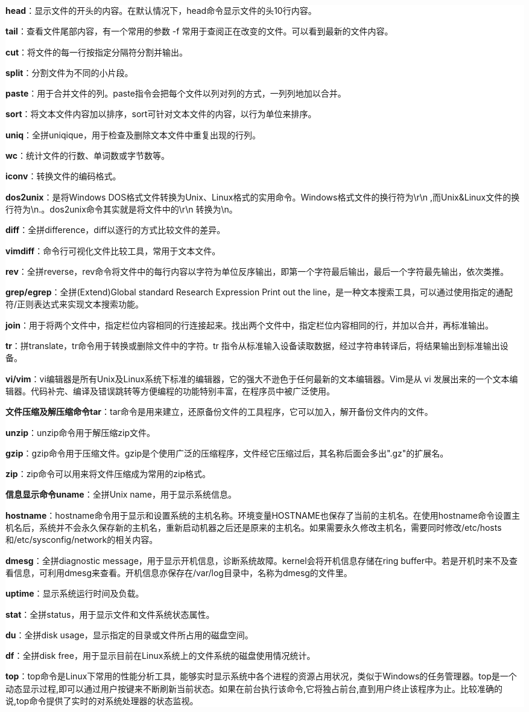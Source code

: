 **head**：显示文件的开头的内容。在默认情况下，head命令显示文件的头10行内容。

**tail**：查看文件尾部内容，有一个常用的参数 -f 常用于查阅正在改变的文件。可以看到最新的文件内容。

**cut**：将文件的每一行按指定分隔符分割并输出。

**split**：分割文件为不同的小片段。

**paste**：用于合并文件的列。paste指令会把每个文件以列对列的方式，一列列地加以合并。

**sort**：将文本文件内容加以排序，sort可针对文本文件的内容，以行为单位来排序。

**uniq**：全拼uniqique，用于检查及删除文本文件中重复出现的行列。

**wc**：统计文件的行数、单词数或字节数等。

**iconv**：转换文件的编码格式。

**dos2unix**：是将Windows DOS格式文件转换为Unix、Linux格式的实用命令。Windows格式文件的换行符为\\r\\n ,而Unix&Linux文件的换行符为\\n.。dos2unix命令其实就是将文件中的\\r\\n 转换为\\n。

**diff**：全拼difference，diff以逐行的方式比较文件的差异。

**vimdiff**：命令行可视化文件比较工具，常用于文本文件。

**rev**：全拼reverse，rev命令将文件中的每行内容以字符为单位反序输出，即第一个字符最后输出，最后一个字符最先输出，依次类推。

**grep/egrep**：全拼(Extend)Global standard Research Expression Print out the line，是一种文本搜索工具，可以通过使用指定的通配符/正则表达式来实现文本搜索功能。

**join**：用于将两个文件中，指定栏位内容相同的行连接起来。找出两个文件中，指定栏位内容相同的行，并加以合并，再标准输出。

**tr**：拼translate，tr命令用于转换或删除文件中的字符。tr 指令从标准输入设备读取数据，经过字符串转译后，将结果输出到标准输出设备。

**vi/vim**：vi编辑器是所有Unix及Linux系统下标准的编辑器，它的强大不逊色于任何最新的文本编辑器。Vim是从 vi 发展出来的一个文本编辑器。代码补完、编译及错误跳转等方便编程的功能特别丰富，在程序员中被广泛使用。

**文件压缩及解压缩命令tar**：tar命令是用来建立，还原备份文件的工具程序，它可以加入，解开备份文件内的文件。

**unzip**：unzip命令用于解压缩zip文件。

**gzip**：gzip命令用于压缩文件。gzip是个使用广泛的压缩程序，文件经它压缩过后，其名称后面会多出".gz"的扩展名。

**zip**：zip命令可以用来将文件压缩成为常用的zip格式。

**信息显示命令uname**：全拼Unix name，用于显示系统信息。

**hostname**：hostname命令用于显示和设置系统的主机名称。环境变量HOSTNAME也保存了当前的主机名。在使用hostname命令设置主机名后，系统并不会永久保存新的主机名，重新启动机器之后还是原来的主机名。如果需要永久修改主机名，需要同时修改/etc/hosts和/etc/sysconfig/network的相关内容。

**dmesg**：全拼diagnostic message，用于显示开机信息，诊断系统故障。kernel会将开机信息存储在ring buffer中。若是开机时来不及查看信息，可利用dmesg来查看。开机信息亦保存在/var/log目录中，名称为dmesg的文件里。

**uptime**：显示系统运行时间及负载。

**stat**：全拼status，用于显示文件和文件系统状态属性。

**du**：全拼disk usage，显示指定的目录或文件所占用的磁盘空间。

**df**：全拼disk free，用于显示目前在Linux系统上的文件系统的磁盘使用情况统计。

**top**：top命令是Linux下常用的性能分析工具，能够实时显示系统中各个进程的资源占用状况，类似于Windows的任务管理器。top是一个动态显示过程,即可以通过用户按键来不断刷新当前状态。如果在前台执行该命令,它将独占前台,直到用户终止该程序为止。比较准确的说,top命令提供了实时的对系统处理器的状态监视。
